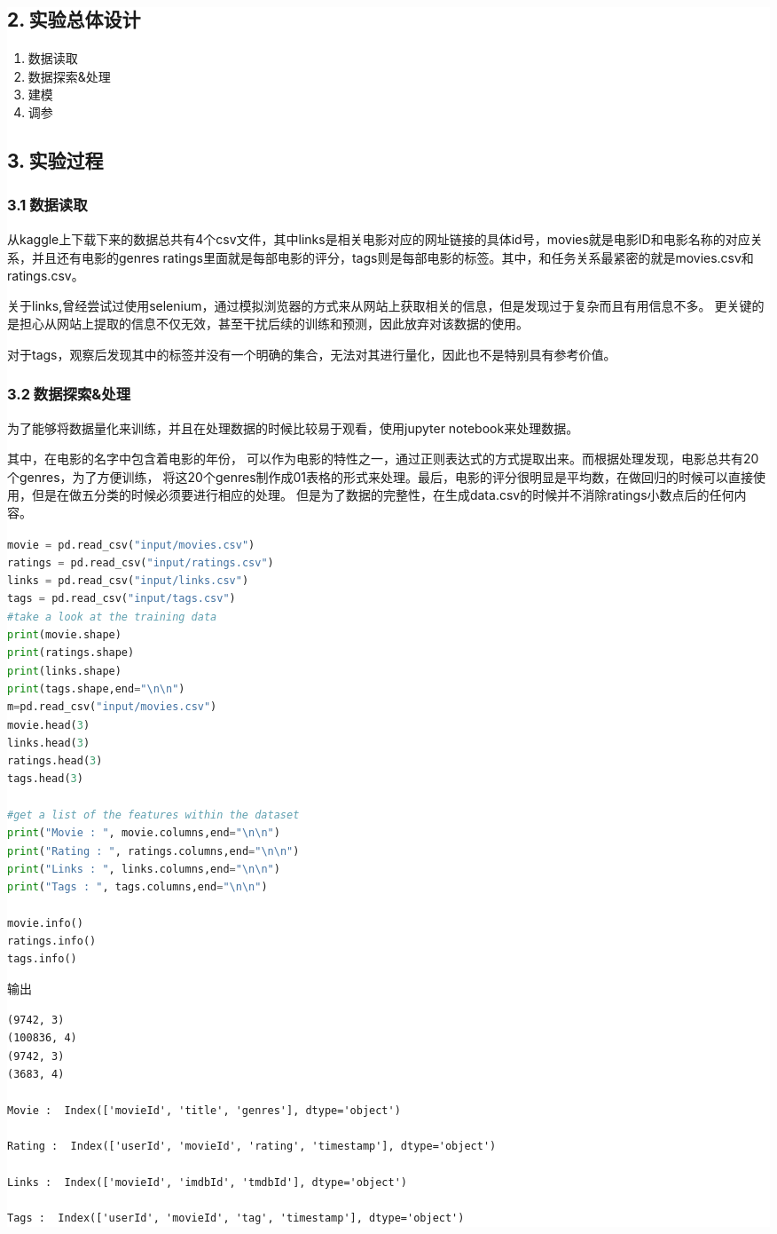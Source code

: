 ## 2. 实验总体设计
1. 数据读取
2. 数据探索&处理
3. 建模
4. 调参

## 3. 实验过程
### 3.1 数据读取
从kaggle上下载下来的数据总共有4个csv文件，其中links是相关电影对应的网址链接的具体id号，movies就是电影ID和电影名称的对应关系，并且还有电影的genres
ratings里面就是每部电影的评分，tags则是每部电影的标签。其中，和任务关系最紧密的就是movies.csv和ratings.csv。

关于links,曾经尝试过使用selenium，通过模拟浏览器的方式来从网站上获取相关的信息，但是发现过于复杂而且有用信息不多。
更关键的是担心从网站上提取的信息不仅无效，甚至干扰后续的训练和预测，因此放弃对该数据的使用。

对于tags，观察后发现其中的标签并没有一个明确的集合，无法对其进行量化，因此也不是特别具有参考价值。

### 3.2 数据探索&处理
为了能够将数据量化来训练，并且在处理数据的时候比较易于观看，使用jupyter notebook来处理数据。

其中，在电影的名字中包含着电影的年份， 可以作为电影的特性之一，通过正则表达式的方式提取出来。而根据处理发现，电影总共有20个genres，为了方便训练，
将这20个genres制作成01表格的形式来处理。最后，电影的评分很明显是平均数，在做回归的时候可以直接使用，但是在做五分类的时候必须要进行相应的处理。
但是为了数据的完整性，在生成data.csv的时候并不消除ratings小数点后的任何内容。

```python
movie = pd.read_csv("input/movies.csv")
ratings = pd.read_csv("input/ratings.csv")
links = pd.read_csv("input/links.csv")
tags = pd.read_csv("input/tags.csv")
#take a look at the training data
print(movie.shape)
print(ratings.shape)
print(links.shape)
print(tags.shape,end="\n\n")
m=pd.read_csv("input/movies.csv")
movie.head(3)
links.head(3)
ratings.head(3)
tags.head(3)

#get a list of the features within the dataset
print("Movie : ", movie.columns,end="\n\n")
print("Rating : ", ratings.columns,end="\n\n")
print("Links : ", links.columns,end="\n\n")
print("Tags : ", tags.columns,end="\n\n")

movie.info()
ratings.info()
tags.info()
```
输出
```
(9742, 3)
(100836, 4)
(9742, 3)
(3683, 4)

Movie :  Index(['movieId', 'title', 'genres'], dtype='object')

Rating :  Index(['userId', 'movieId', 'rating', 'timestamp'], dtype='object')

Links :  Index(['movieId', 'imdbId', 'tmdbId'], dtype='object')

Tags :  Index(['userId', 'movieId', 'tag', 'timestamp'], dtype='object')
```